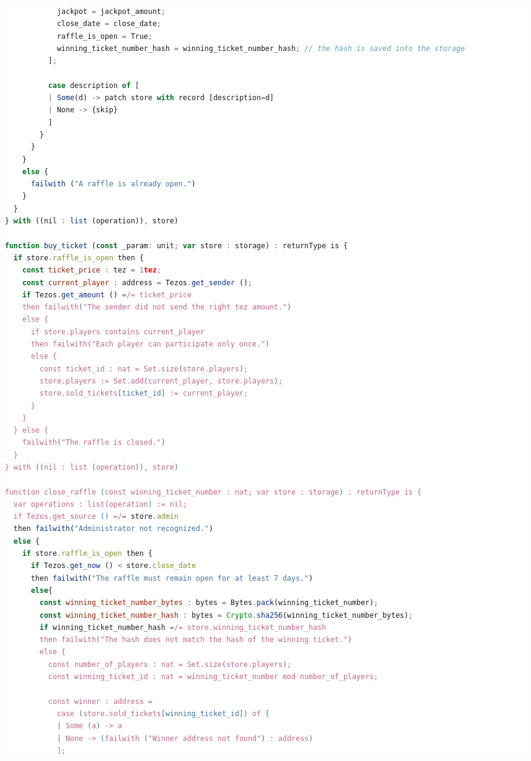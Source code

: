 ```js
            jackpot = jackpot_amount;
            close_date = close_date;
            raffle_is_open = True;
            winning_ticket_number_hash = winning_ticket_number_hash; // the hash is saved into the storage
          ];

          case description of [
          | Some(d) -> patch store with record [description=d]
          | None -> {skip}
          ]
        }
      }
    }
    else {
      failwith ("A raffle is already open.")
    }
  }
} with ((nil : list (operation)), store)

function buy_ticket (const _param: unit; var store : storage) : returnType is {
  if store.raffle_is_open then {
    const ticket_price : tez = 1tez;
    const current_player : address = Tezos.get_sender ();
    if Tezos.get_amount () =/= ticket_price
    then failwith("The sender did not send the right tez amount.")
    else {
      if store.players contains current_player
      then failwith("Each player can participate only once.")
      else {
        const ticket_id : nat = Set.size(store.players);
        store.players := Set.add(current_player, store.players);
        store.sold_tickets[ticket_id] := current_player;
      }
    }
  } else {
    failwith("The raffle is closed.")
  }
} with ((nil : list (operation)), store)

function close_raffle (const winning_ticket_number : nat; var store : storage) : returnType is {
  var operations : list(operation) := nil;
  if Tezos.get_source () =/= store.admin
  then failwith("Administrator not recognized.")
  else {
    if store.raffle_is_open then {
      if Tezos.get_now () < store.close_date
      then failwith("The raffle must remain open for at least 7 days.")
      else{
        const winning_ticket_number_bytes : bytes = Bytes.pack(winning_ticket_number);
        const winning_ticket_number_hash : bytes = Crypto.sha256(winning_ticket_number_bytes);
        if winning_ticket_number_hash =/= store.winning_ticket_number_hash
        then failwith("The hash does not match the hash of the winning ticket.")
        else {
          const number_of_players : nat = Set.size(store.players);
          const winning_ticket_id : nat = winning_ticket_number mod number_of_players;

          const winner : address =
            case (store.sold_tickets[winning_ticket_id]) of [
            | Some (a) -> a
            | None -> (failwith ("Winner address not found") : address)
            ];

```